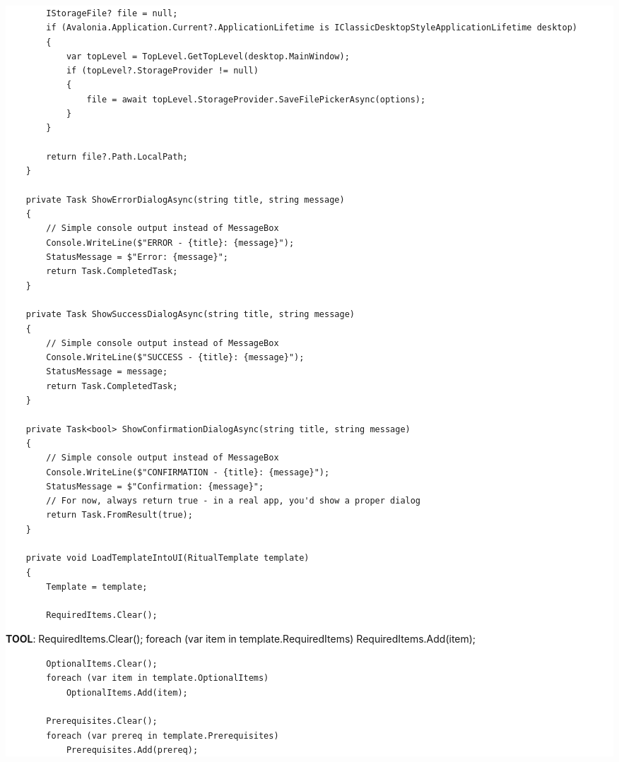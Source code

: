             IStorageFile? file = null;
            if (Avalonia.Application.Current?.ApplicationLifetime is IClassicDesktopStyleApplicationLifetime desktop)
            {
                var topLevel = TopLevel.GetTopLevel(desktop.MainWindow);
                if (topLevel?.StorageProvider != null)
                {
                    file = await topLevel.StorageProvider.SaveFilePickerAsync(options);
                }
            }

            return file?.Path.LocalPath;
        }

        private Task ShowErrorDialogAsync(string title, string message)
        {
            // Simple console output instead of MessageBox
            Console.WriteLine($"ERROR - {title}: {message}");
            StatusMessage = $"Error: {message}";
            return Task.CompletedTask;
        }

        private Task ShowSuccessDialogAsync(string title, string message)
        {
            // Simple console output instead of MessageBox
            Console.WriteLine($"SUCCESS - {title}: {message}");
            StatusMessage = message;
            return Task.CompletedTask;
        }

        private Task<bool> ShowConfirmationDialogAsync(string title, string message)
        {
            // Simple console output instead of MessageBox
            Console.WriteLine($"CONFIRMATION - {title}: {message}");
            StatusMessage = $"Confirmation: {message}";
            // For now, always return true - in a real app, you'd show a proper dialog
            return Task.FromResult(true);
        }

        private void LoadTemplateIntoUI(RitualTemplate template)
        {
            Template = template;
            
            RequiredItems.Clear();

**TOOL**: RequiredItems.Clear();
            foreach (var item in template.RequiredItems)
                RequiredItems.Add(item);

            OptionalItems.Clear();
            foreach (var item in template.OptionalItems)
                OptionalItems.Add(item);

            Prerequisites.Clear();
            foreach (var prereq in template.Prerequisites)
                Prerequisites.Add(prereq);
